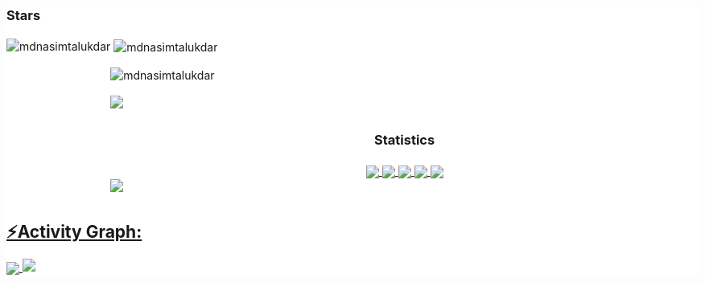 </p>

<h3 align="left">Stars</h3>
<img align="left" height="180em" src="https://github-readme-stats.vercel.app/api/top-langs/?username=mdnasimtalukdar&layout=compact&theme=highcontrast" alt=mdnasimtalukdar />

<p>&nbsp;<img align="center" height="180em" src="https://github-readme-stats.vercel.app/api?username=mdnasimtalukdar&show_icons=true&locale=en&theme=highcontrast" alt="mdnasimtalukdar" /></p>

<p><img align="center" height="180em" src="https://github-readme-streak-stats.herokuapp.com/?user=mdnasimtalukdar&theme=highcontrast" alt="mdnasimtalukdar" /></p>

<img src="https://user-images.githubusercontent.com/73097560/115834477-dbab4500-a447-11eb-908a-139a6edaec5c.gif"><h3 align="center">Statistics</h3>
<div align="center">
<a href="https://github.com/mdnasimtalukdar">
<img align="center" src="http://github-profile-summary-cards.vercel.app/api/cards/stats?username=mdnasimtalukdar&theme=codeSTACKr" height="180em" />
<img align="center" src="http://github-profile-summary-cards.vercel.app/api/cards/most-commit-language?username=mdnasimtalukdar&theme=codeSTACKr" height="180em" />
<img align="center" src="http://github-profile-summary-cards.vercel.app/api/cards/repos-per-language?username=mdnasimtalukdar&theme=codeSTACKr" height="180em" />
<img align="center" src="http://github-profile-summary-cards.vercel.app/api/cards/productive-time?username=mdnasimtalukdar&theme=2077" height="180em" />
<img align="center" src="http://github-profile-summary-cards.vercel.app/api/cards/profile-details?username=mdnasimtalukdar&theme=codeSTACKr" height="180em" />
</div>
<img src="https://user-images.githubusercontent.com/73097560/115834477-dbab4500-a447-11eb-908a-139a6edaec5c.gif"><h2 align="left">⚡Activity Graph:</h2>
<img align="center" src="https://github-readme-activity-graph.vercel.app/graph?username=mdnasimtalukdar&theme=high-contrast"/>

<img src="https://raw.githubusercontent.com/Trilokia/Trilokia/379277808c61ef204768a61bbc5d25bc7798ccf1/bottom_header.svg" />
